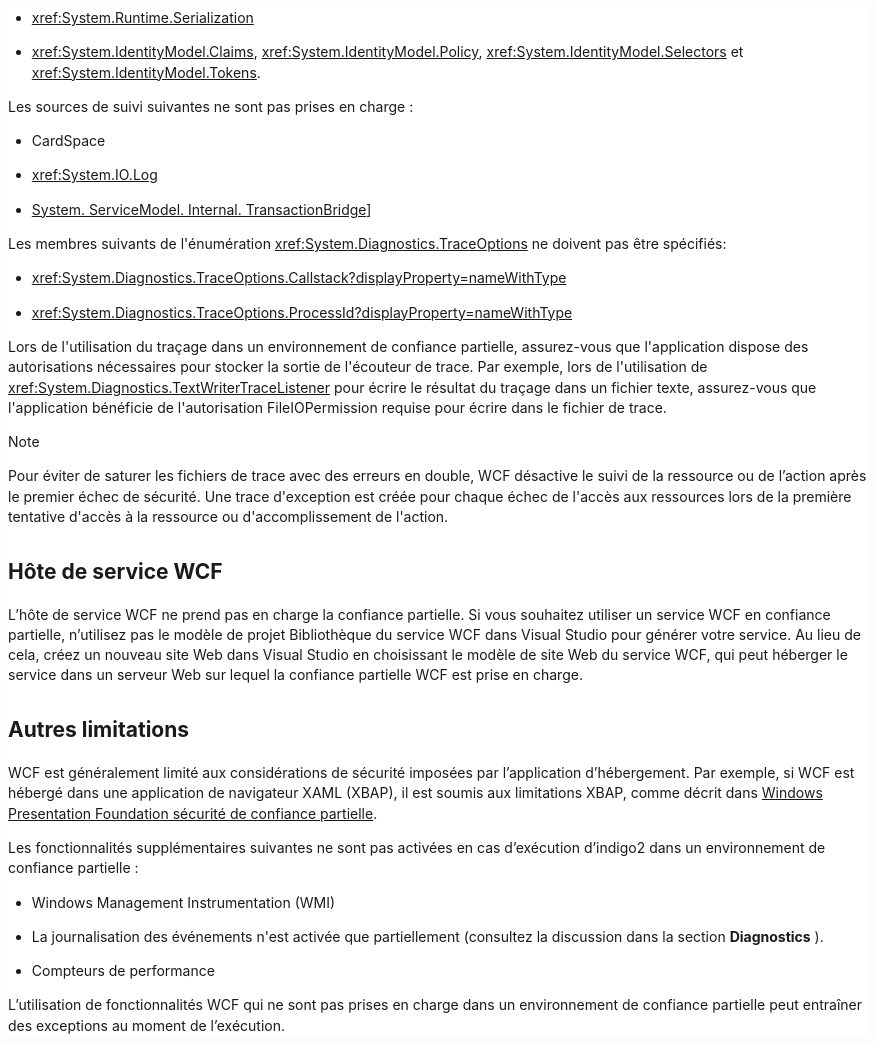 - <xref:System.Runtime.Serialization>  
  
- <xref:System.IdentityModel.Claims>, <xref:System.IdentityModel.Policy>, <xref:System.IdentityModel.Selectors> et <xref:System.IdentityModel.Tokens>.  
  
 Les sources de suivi suivantes ne sont pas prises en charge :  
  
- CardSpace  
  
- <xref:System.IO.Log>  

- [System. ServiceModel. Internal. TransactionBridge](/previous-versions/aa346556(v=vs.110))]
  
 Les membres suivants de l'énumération <xref:System.Diagnostics.TraceOptions> ne doivent pas être spécifiés:  
  
- <xref:System.Diagnostics.TraceOptions.Callstack?displayProperty=nameWithType>  
  
- <xref:System.Diagnostics.TraceOptions.ProcessId?displayProperty=nameWithType>  
  
 Lors de l'utilisation du traçage dans un environnement de confiance partielle, assurez-vous que l'application dispose des autorisations nécessaires pour stocker la sortie de l'écouteur de trace. Par exemple, lors de l'utilisation de <xref:System.Diagnostics.TextWriterTraceListener> pour écrire le résultat du traçage dans un fichier texte, assurez-vous que l'application bénéficie de l'autorisation FileIOPermission requise pour écrire dans le fichier de trace.  
  
> [!NOTE]
> Pour éviter de saturer les fichiers de trace avec des erreurs en double, WCF désactive le suivi de la ressource ou de l’action après le premier échec de sécurité. Une trace d'exception est créée pour chaque échec de l'accès aux ressources lors de la première tentative d'accès à la ressource ou d'accomplissement de l'action.  
  
## <a name="wcf-service-host"></a>Hôte de service WCF  
 L’hôte de service WCF ne prend pas en charge la confiance partielle. Si vous souhaitez utiliser un service WCF en confiance partielle, n’utilisez pas le modèle de projet Bibliothèque du service WCF dans Visual Studio pour générer votre service. Au lieu de cela, créez un nouveau site Web dans Visual Studio en choisissant le modèle de site Web du service WCF, qui peut héberger le service dans un serveur Web sur lequel la confiance partielle WCF est prise en charge.  
  
## <a name="other-limitations"></a>Autres limitations  

  WCF est généralement limité aux considérations de sécurité imposées par l’application d’hébergement. Par exemple, si WCF est hébergé dans une application de navigateur XAML (XBAP), il est soumis aux limitations XBAP, comme décrit dans [Windows Presentation Foundation sécurité de confiance partielle](/dotnet/desktop/wpf/wpf-partial-trust-security).  
  
 Les fonctionnalités supplémentaires suivantes ne sont pas activées en cas d’exécution d’indigo2 dans un environnement de confiance partielle :  
  
- Windows Management Instrumentation (WMI)  
  
- La journalisation des événements n'est activée que partiellement (consultez la discussion dans la section **Diagnostics** ).  
  
- Compteurs de performance  
  
 L’utilisation de fonctionnalités WCF qui ne sont pas prises en charge dans un environnement de confiance partielle peut entraîner des exceptions au moment de l’exécution.  
  